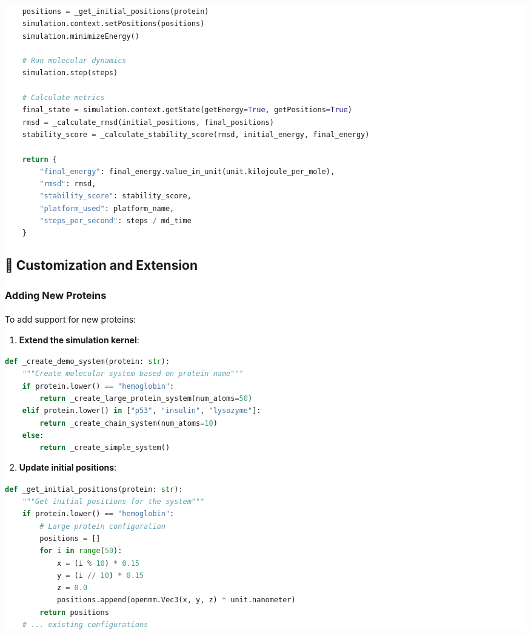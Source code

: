 ```python
    positions = _get_initial_positions(protein)
    simulation.context.setPositions(positions)
    simulation.minimizeEnergy()
    
    # Run molecular dynamics
    simulation.step(steps)
    
    # Calculate metrics
    final_state = simulation.context.getState(getEnergy=True, getPositions=True)
    rmsd = _calculate_rmsd(initial_positions, final_positions)
    stability_score = _calculate_stability_score(rmsd, initial_energy, final_energy)
    
    return {
        "final_energy": final_energy.value_in_unit(unit.kilojoule_per_mole),
        "rmsd": rmsd,
        "stability_score": stability_score,
        "platform_used": platform_name,
        "steps_per_second": steps / md_time
    }
```

## 🔧 Customization and Extension

### Adding New Proteins

To add support for new proteins:

1. **Extend the simulation kernel**:
```python
def _create_demo_system(protein: str):
    """Create molecular system based on protein name"""
    if protein.lower() == "hemoglobin":
        return _create_large_protein_system(num_atoms=50)
    elif protein.lower() in ["p53", "insulin", "lysozyme"]:
        return _create_chain_system(num_atoms=10)
    else:
        return _create_simple_system()
```

2. **Update initial positions**:
```python
def _get_initial_positions(protein: str):
    """Get initial positions for the system"""
    if protein.lower() == "hemoglobin":
        # Large protein configuration
        positions = []
        for i in range(50):
            x = (i % 10) * 0.15
            y = (i // 10) * 0.15
            z = 0.0
            positions.append(openmm.Vec3(x, y, z) * unit.nanometer)
        return positions
    # ... existing configurations
```
